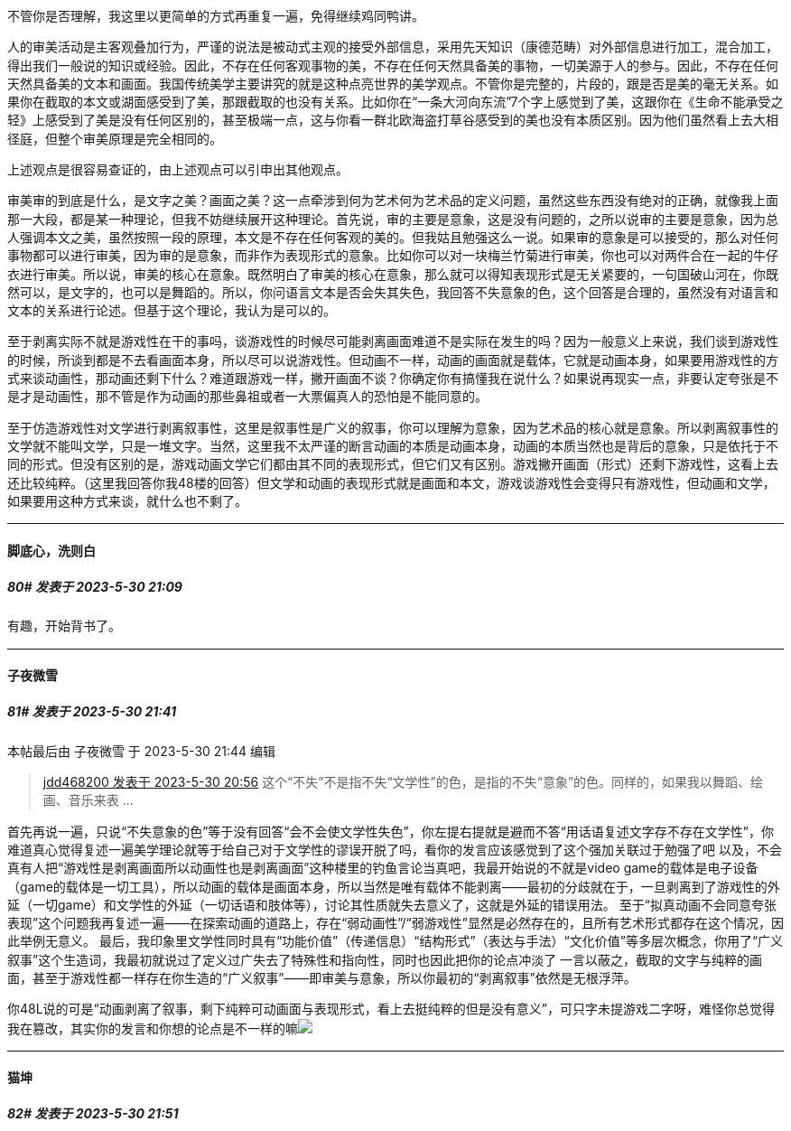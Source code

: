 不管你是否理解，我这里以更简单的方式再重复一遍，免得继续鸡同鸭讲。

人的审美活动是主客观叠加行为，严谨的说法是被动式主观的接受外部信息，采用先天知识（康德范畴）对外部信息进行加工，混合加工，得出我们一般说的知识或经验。因此，不存在任何客观事物的美，不存在任何天然具备美的事物，一切美源于人的参与。因此，不存在任何天然具备美的文本和画面。我国传统美学主要讲究的就是这种点亮世界的美学观点。不管你是完整的，片段的，跟是否是美的毫无关系。如果你在截取的本文或湖面感受到了美，那跟截取的也没有关系。比如你在“一条大河向东流”7个字上感觉到了美，这跟你在《生命不能承受之轻》上感受到了美是没有任何区别的，甚至极端一点，这与你看一群北欧海盗打草谷感受到的美也没有本质区别。因为他们虽然看上去大相径庭，但整个审美原理是完全相同的。

上述观点是很容易查证的，由上述观点可以引申出其他观点。

审美审的到底是什么，是文字之美？画面之美？这一点牵涉到何为艺术何为艺术品的定义问题，虽然这些东西没有绝对的正确，就像我上面那一大段，都是某一种理论，但我不妨继续展开这种理论。首先说，审的主要是意象，这是没有问题的，之所以说审的主要是意象，因为总人强调本文之美，虽然按照一段的原理，本文是不存在任何客观的美的。但我姑且勉强这么一说。如果审的意象是可以接受的，那么对任何事物都可以进行审美，因为审的是意象，而非作为表现形式的意象。比如你可以对一块梅兰竹菊进行审美，你也可以对两件合在一起的牛仔衣进行审美。所以说，审美的核心在意象。既然明白了审美的核心在意象，那么就可以得知表现形式是无关紧要的，一句国破山河在，你既然可以，是文字的，也可以是舞蹈的。所以，你问语言文本是否会失其失色，我回答不失意象的色，这个回答是合理的，虽然没有对语言和文本的关系进行论述。但基于这个理论，我认为是可以的。

至于剥离实际不就是游戏性在干的事吗，谈游戏性的时候尽可能剥离画面难道不是实际在发生的吗？因为一般意义上来说，我们谈到游戏性的时候，所谈到都是不去看画面本身，所以尽可以说游戏性。但动画不一样，动画的画面就是载体，它就是动画本身，如果要用游戏性的方式来谈动画性，那动画还剩下什么？难道跟游戏一样，撇开画面不谈？你确定你有搞懂我在说什么？如果说再现实一点，非要认定夸张是不是才是动画性，那不管是作为动画的那些鼻祖或者一大票偏真人的恐怕是不能同意的。

至于仿造游戏性对文学进行剥离叙事性，这里是叙事性是广义的叙事，你可以理解为意象，因为艺术品的核心就是意象。所以剥离叙事性的文学就不能叫文学，只是一堆文字。当然，这里我不太严谨的断言动画的本质是动画本身，动画的本质当然也是背后的意象，只是依托于不同的形式。但没有区别的是，游戏动画文学它们都由其不同的表现形式，但它们又有区别。游戏撇开画面（形式）还剩下游戏性，这看上去还比较纯粹。（这里我回答你我48楼的回答）但文学和动画的表现形式就是画面和本文，游戏谈游戏性会变得只有游戏性，但动画和文学，如果要用这种方式来谈，就什么也不剩了。


*****

####  脚底心，洗则白  
##### 80#       发表于 2023-5-30 21:09

有趣，开始背书了。


*****

####  子夜微雪  
##### 81#       发表于 2023-5-30 21:41

 本帖最后由 子夜微雪 于 2023-5-30 21:44 编辑 
<blockquote><a href="httphttps://bbs.saraba1st.com/2b/forum.php?mod=redirect&amp;goto=findpost&amp;pid=61056119&amp;ptid=2137304" target="_blank">jdd468200 发表于 2023-5-30 20:56</a>
这个“不失”不是指不失“文学性”的色，是指的不失“意象”的色。同样的，如果我以舞蹈、绘画、音乐来表 ...</blockquote>
首先再说一遍，只说“不失意象的色”等于没有回答“会不会使文学性失色”，你左提右提就是避而不答“用话语复述文字存不存在文学性”，你难道真心觉得复述一遍美学理论就等于给自己对于文学性的谬误开脱了吗，看你的发言应该感觉到了这个强加关联过于勉强了吧
以及，不会真有人把“游戏性是剥离画面所以动画性也是剥离画面”这种楼里的钓鱼言论当真吧，我最开始说的不就是video game的载体是电子设备（game的载体是一切工具），所以动画的载体是画面本身，所以当然是唯有载体不能剥离——最初的分歧就在于，一旦剥离到了游戏性的外延（一切game）和文学性的外延（一切话语和肢体等），讨论其性质就失去意义了，这就是外延的错误用法。
至于“拟真动画不会同意夸张表现”这个问题我再复述一遍——在探索动画的道路上，存在“弱动画性”/“弱游戏性”显然是必然存在的，且所有艺术形式都存在这个情况，因此举例无意义。
最后，我印象里文学性同时具有“功能价值”（传递信息）“结构形式”（表达与手法）“文化价值”等多层次概念，你用了“广义叙事”这个生造词，我最初就说过了定义过广失去了特殊性和指向性，同时也因此把你的论点冲淡了
一言以蔽之，截取的文字与纯粹的画面，甚至于游戏性都一样存在你生造的“广义叙事”——即审美与意象，所以你最初的“剥离叙事”依然是无根浮萍。

你48L说的可是“动画剥离了叙事，剩下纯粹可动画面与表现形式，看上去挺纯粹的但是没有意义”，可只字未提游戏二字呀，难怪你总觉得我在篡改，其实你的发言和你想的论点是不一样的嘛<img src="https://static.saraba1st.com/image/smiley/face2017/067.png" referrerpolicy="no-referrer">


*****

####  猫坤  
##### 82#       发表于 2023-5-30 21:51

